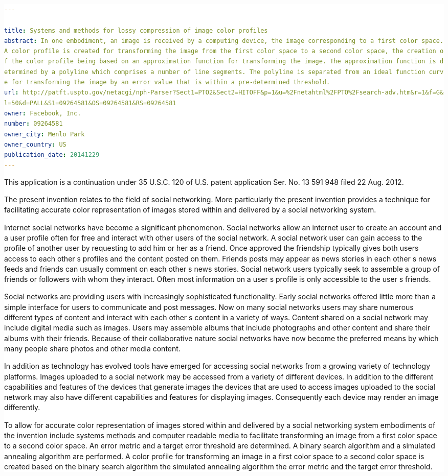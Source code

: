 ```yaml
---

title: Systems and methods for lossy compression of image color profiles
abstract: In one embodiment, an image is received by a computing device, the image corresponding to a first color space. A color profile is created for transforming the image from the first color space to a second color space, the creation of the color profile being based on an approximation function for transforming the image. The approximation function is determined by a polyline which comprises a number of line segments. The polyline is separated from an ideal function curve for transforming the image by an error value that is within a pre-determined threshold.
url: http://patft.uspto.gov/netacgi/nph-Parser?Sect1=PTO2&Sect2=HITOFF&p=1&u=%2Fnetahtml%2FPTO%2Fsearch-adv.htm&r=1&f=G&l=50&d=PALL&S1=09264581&OS=09264581&RS=09264581
owner: Facebook, Inc.
number: 09264581
owner_city: Menlo Park
owner_country: US
publication_date: 20141229
---
```

This application is a continuation under 35 U.S.C. 120 of U.S. patent application Ser. No. 13 591 948 filed 22 Aug. 2012.

The present invention relates to the field of social networking. More particularly the present invention provides a technique for facilitating accurate color representation of images stored within and delivered by a social networking system.

Internet social networks have become a significant phenomenon. Social networks allow an internet user to create an account and a user profile often for free and interact with other users of the social network. A social network user can gain access to the profile of another user by requesting to add him or her as a friend. Once approved the friendship typically gives both users access to each other s profiles and the content posted on them. Friends posts may appear as news stories in each other s news feeds and friends can usually comment on each other s news stories. Social network users typically seek to assemble a group of friends or followers with whom they interact. Often most information on a user s profile is only accessible to the user s friends.

Social networks are providing users with increasingly sophisticated functionality. Early social networks offered little more than a simple interface for users to communicate and post messages. Now on many social networks users may share numerous different types of content and interact with each other s content in a variety of ways. Content shared on a social network may include digital media such as images. Users may assemble albums that include photographs and other content and share their albums with their friends. Because of their collaborative nature social networks have now become the preferred means by which many people share photos and other media content.

In addition as technology has evolved tools have emerged for accessing social networks from a growing variety of technology platforms. Images uploaded to a social network may be accessed from a variety of different devices. In addition to the different capabilities and features of the devices that generate images the devices that are used to access images uploaded to the social network may also have different capabilities and features for displaying images. Consequently each device may render an image differently.

To allow for accurate color representation of images stored within and delivered by a social networking system embodiments of the invention include systems methods and computer readable media to facilitate transforming an image from a first color space to a second color space. An error metric and a target error threshold are determined. A binary search algorithm and a simulated annealing algorithm are performed. A color profile for transforming an image in a first color space to a second color space is created based on the binary search algorithm the simulated annealing algorithm the error metric and the target error threshold.

